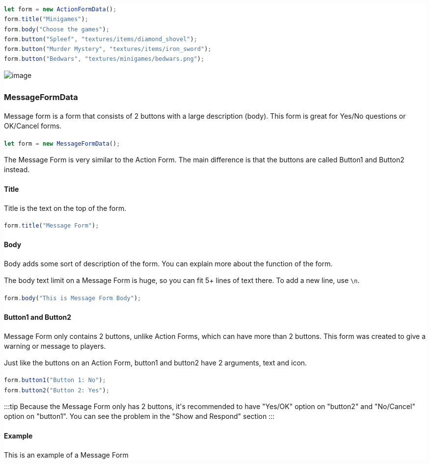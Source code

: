 ```js
let form = new ActionFormData();
form.title("Minigames");
form.body("Choose the games");
form.button("Spleef", "textures/items/diamond_shovel");
form.button("Murder Mystery", "textures/items/iron_sword");
form.button("Bedwars", "textures/minigames/bedwars.png");
```

![image](/assets/images/gametest/gametest-form/action-form.png)

### MessageFormData
Message form is a form that consists of 2 buttons with a large description (body). This form is great for Yes/No questions or OK/Cancel forms.

```js
let form = new MessageFormData();
```

The Message Form is very similar to the Action Form. The main difference is that the buttons are called Button1 and Button2 instead.

#### Title
Title is the text on the top of the form.

```js
form.title("Message Form");
```

#### Body
Body adds some sort of description of the form. You can explain more about the function of the form.

The body text limit on a Message Form is huge, so you can fit 5+ lines of text there. To add a new line, use `\n`.

```js
form.body("This is Message Form Body");
```

#### Button1 and Button2
Message Form only contains 2 buttons, unlike Action Forms, which can have more than 2 buttons. This form was created to give a warning or message to players.

Just like the buttons on an Action Form, button1 and button2 have 2 arguments, text and icon.

```js
form.button1("Button 1: No");
form.button2("Button 2: Yes");
```

:::tip
Because the Message Form only has 2 buttons, it's recommended to have "Yes/OK" option on "button2" and "No/Cancel" option on "button1". You can see the problem in the "Show and Respond" section
:::

#### Example
This is an example of a Message Form
